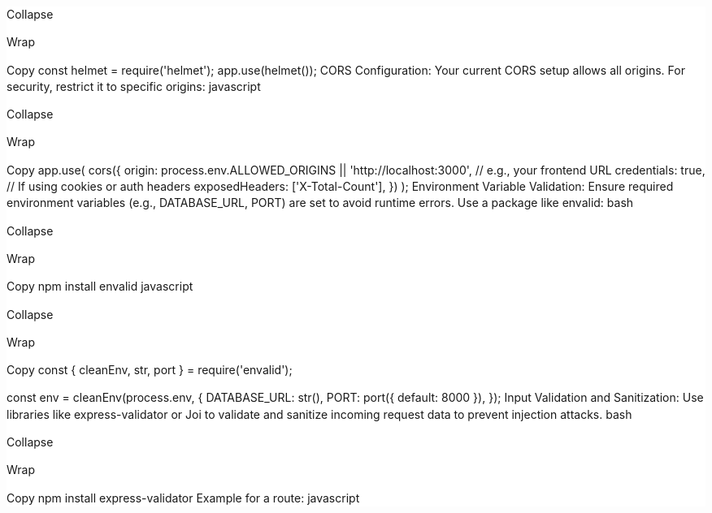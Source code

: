 Collapse

Wrap

Copy
const helmet = require('helmet');
app.use(helmet());
CORS Configuration: Your current CORS setup allows all origins. For security, restrict it to specific origins:
javascript

Collapse

Wrap

Copy
app.use(
  cors({
    origin: process.env.ALLOWED_ORIGINS || 'http://localhost:3000', // e.g., your frontend URL
    credentials: true, // If using cookies or auth headers
    exposedHeaders: ['X-Total-Count'],
  })
);
Environment Variable Validation: Ensure required environment variables (e.g., DATABASE_URL, PORT) are set to avoid runtime errors. Use a package like envalid:
bash

Collapse

Wrap

Copy
npm install envalid
javascript

Collapse

Wrap

Copy
const { cleanEnv, str, port } = require('envalid');

const env = cleanEnv(process.env, {
  DATABASE_URL: str(),
  PORT: port({ default: 8000 }),
});
Input Validation and Sanitization: Use libraries like express-validator or Joi to validate and sanitize incoming request data to prevent injection attacks.
bash

Collapse

Wrap

Copy
npm install express-validator
Example for a route:
javascript
